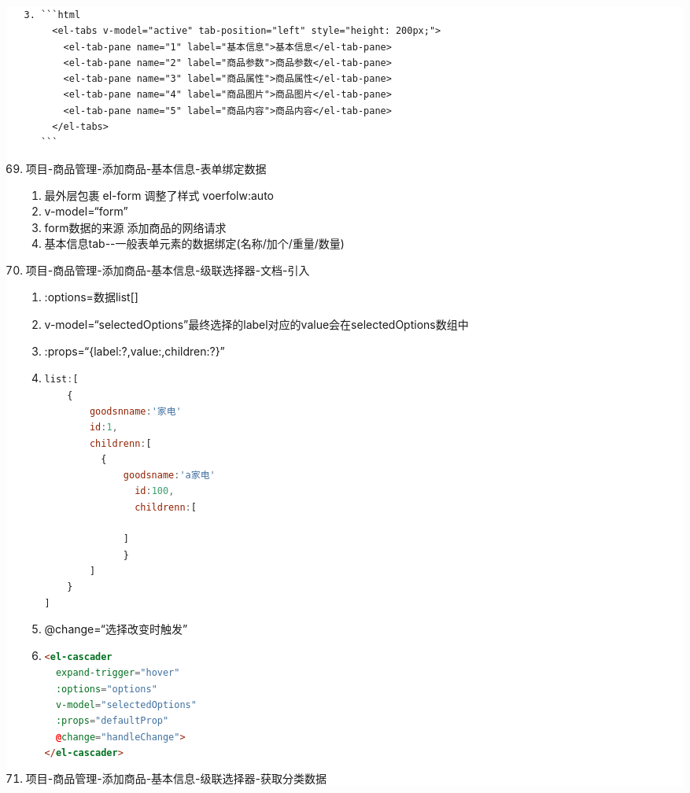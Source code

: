        3. ```html
            <el-tabs v-model="active" tab-position="left" style="height: 200px;">
              <el-tab-pane name="1" label="基本信息">基本信息</el-tab-pane>
              <el-tab-pane name="2" label="商品参数">商品参数</el-tab-pane>
              <el-tab-pane name="3" label="商品属性">商品属性</el-tab-pane>
              <el-tab-pane name="4" label="商品图片">商品图片</el-tab-pane>
              <el-tab-pane name="5" label="商品内容">商品内容</el-tab-pane>
            </el-tabs>
          ```

   69. 项目-商品管理-添加商品-基本信息-表单绑定数据

       1. 最外层包裹 el-form   调整了样式 voerfolw:auto
       2. v-model=“form”
       3. form数据的来源 添加商品的网络请求
       4. 基本信息tab--一般表单元素的数据绑定(名称/加个/重量/数量)

   70. 项目-商品管理-添加商品-基本信息-级联选择器-文档-引入

       1. :options=数据list[]

       2. v-model=“selectedOptions”最终选择的label对应的value会在selectedOptions数组中

       3. :props=“{label:?,value:,children:?}”

       4. ```js
          list:[
              {
                  goodsnname:'家电'
                  id:1,
                  childrenn:[
                  	{
                  		goodsname:'a家电'
                          id:100,
                          childrenn:[
                  			
                  		]
             			}
                  ]
              }
          ]
          ```

       5. @change=“选择改变时触发”

       6. ```html
          <el-cascader
            expand-trigger="hover"
            :options="options"
            v-model="selectedOptions"
            :props="defaultProp"
            @change="handleChange">
          </el-cascader>
          ```

   71. 项目-商品管理-添加商品-基本信息-级联选择器-获取分类数据
